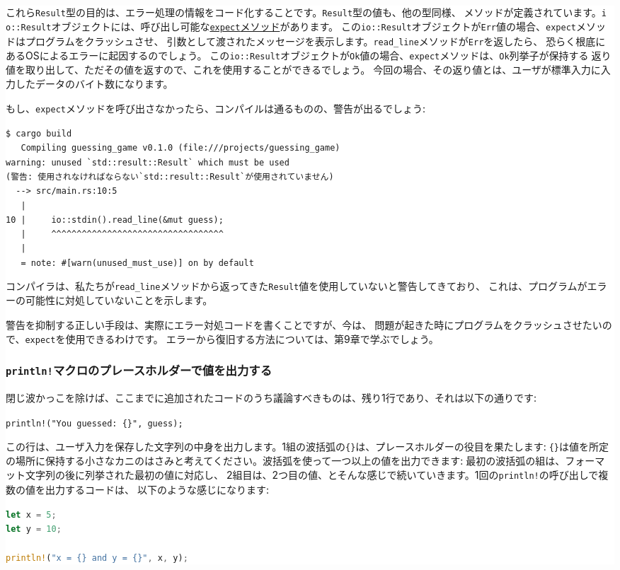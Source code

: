 
これら`Result`型の目的は、エラー処理の情報をコード化することです。`Result`型の値も、他の型同様、
メソッドが定義されています。`io::Result`オブジェクトには、呼び出し可能な[`expect`メソッド][expect]があります。
この`io::Result`オブジェクトが`Err`値の場合、`expect`メソッドはプログラムをクラッシュさせ、
引数として渡されたメッセージを表示します。`read_line`メソッドが`Err`を返したら、
恐らく根底にあるOSによるエラーに起因するのでしょう。
この`io::Result`オブジェクトが`Ok`値の場合、`expect`メソッドは、`Ok`列挙子が保持する
返り値を取り出して、ただその値を返すので、これを使用することができるでしょう。
今回の場合、その返り値とは、ユーザが標準入力に入力したデータのバイト数になります。

[expect]: https://doc.rust-lang.org/std/result/enum.Result.html#method.expect



もし、`expect`メソッドを呼び出さなかったら、コンパイルは通るものの、警告が出るでしょう:

```text
$ cargo build
   Compiling guessing_game v0.1.0 (file:///projects/guessing_game)
warning: unused `std::result::Result` which must be used
(警告: 使用されなければならない`std::result::Result`が使用されていません)
  --> src/main.rs:10:5
   |
10 |     io::stdin().read_line(&mut guess);
   |     ^^^^^^^^^^^^^^^^^^^^^^^^^^^^^^^^^^
   |
   = note: #[warn(unused_must_use)] on by default
```



コンパイラは、私たちが`read_line`メソッドから返ってきた`Result`値を使用していないと警告してきており、
これは、プログラムがエラーの可能性に対処していないことを示します。



警告を抑制する正しい手段は、実際にエラー対処コードを書くことですが、今は、
問題が起きた時にプログラムをクラッシュさせたいので、`expect`を使用できるわけです。
エラーから復旧する方法については、第9章で学ぶでしょう。



### `println!`マクロのプレースホルダーで値を出力する



閉じ波かっこを除けば、ここまでに追加されたコードのうち議論すべきものは、残り1行であり、それは以下の通りです:

```rust,ignore
println!("You guessed: {}", guess);
```



この行は、ユーザ入力を保存した文字列の中身を出力します。1組の波括弧の`{}`は、プレースホルダーの役目を果たします:
`{}`は値を所定の場所に保持する小さなカニのはさみと考えてください。波括弧を使って一つ以上の値を出力できます:
最初の波括弧の組は、フォーマット文字列の後に列挙された最初の値に対応し、
2組目は、2つ目の値、とそんな感じで続いていきます。1回の`println!`の呼び出しで複数の値を出力するコードは、
以下のような感じになります:

```rust
let x = 5;
let y = 10;

println!("x = {} and y = {}", x, y);
```


[prelude]: https://doc.rust-lang.org/std/prelude/index.html
[string]: https://doc.rust-lang.org/std/string/struct.String.html
[iostdin]: https://doc.rust-lang.org/std/io/struct.Stdin.html
[read_line]: https://doc.rust-lang.org/std/io/struct.Stdin.html#method.read_line
[ioresult]: https://doc.rust-lang.org/std/io/type.Result.html
[result]: https://doc.rust-lang.org/std/result/enum.Result.html
[enums]: ch06-00-enums.html
[randcrate]: https://crates.io/crates/rand
[semver]: http://semver.org
[cratesio]: https://crates.io
[doccargo]: http://doc.crates.io
[doccratesio]: http://doc.crates.io/crates-io.html
[match]: ch06-02-match.html
[parse]: https://doc.rust-lang.org/std/primitive.str.html#method.parse
